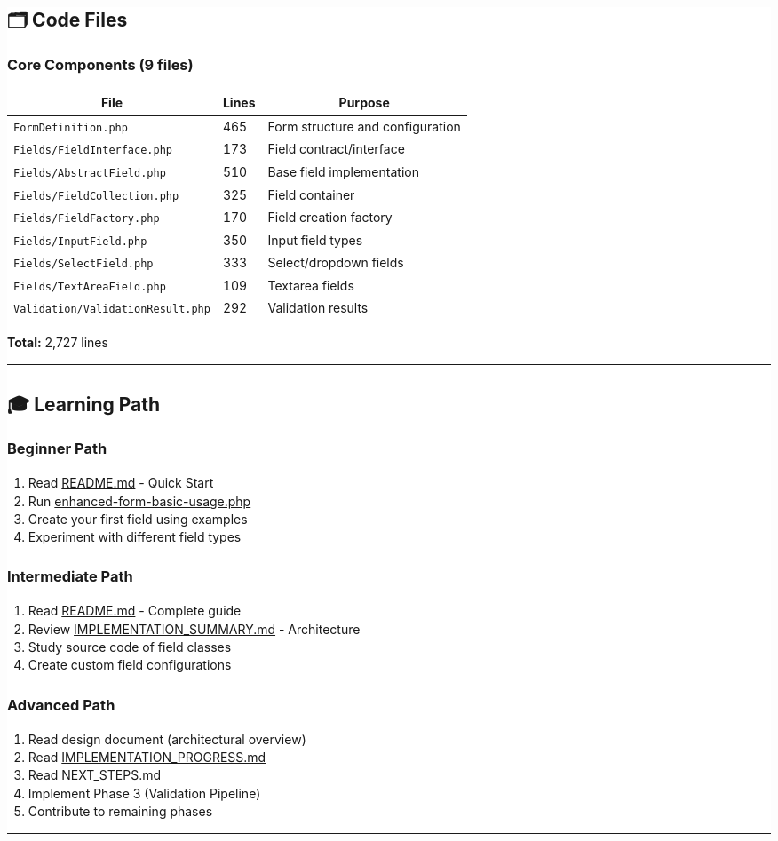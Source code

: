 
## 🗂️ Code Files

### Core Components (9 files)

| File | Lines | Purpose |
|------|-------|---------|
| `FormDefinition.php` | 465 | Form structure and configuration |
| `Fields/FieldInterface.php` | 173 | Field contract/interface |
| `Fields/AbstractField.php` | 510 | Base field implementation |
| `Fields/FieldCollection.php` | 325 | Field container |
| `Fields/FieldFactory.php` | 170 | Field creation factory |
| `Fields/InputField.php` | 350 | Input field types |
| `Fields/SelectField.php` | 333 | Select/dropdown fields |
| `Fields/TextAreaField.php` | 109 | Textarea fields |
| `Validation/ValidationResult.php` | 292 | Validation results |

**Total:** 2,727 lines

---

## 🎓 Learning Path

### Beginner Path
1. Read [README.md](README.md) - Quick Start
2. Run [enhanced-form-basic-usage.php](../../../examples/enhanced-form-basic-usage.php)
3. Create your first field using examples
4. Experiment with different field types

### Intermediate Path
1. Read [README.md](README.md) - Complete guide
2. Review [IMPLEMENTATION_SUMMARY.md](IMPLEMENTATION_SUMMARY.md) - Architecture
3. Study source code of field classes
4. Create custom field configurations

### Advanced Path
1. Read design document (architectural overview)
2. Read [IMPLEMENTATION_PROGRESS.md](IMPLEMENTATION_PROGRESS.md)
3. Read [NEXT_STEPS.md](NEXT_STEPS.md)
4. Implement Phase 3 (Validation Pipeline)
5. Contribute to remaining phases

---
